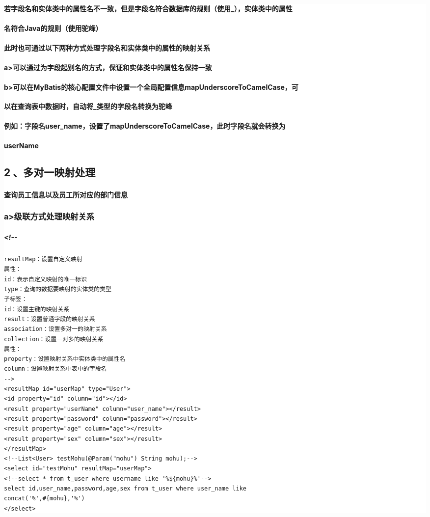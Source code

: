 #### 若字段名和实体类中的属性名不一致，但是字段名符合数据库的规则（使用_），实体类中的属性

#### 名符合Java的规则（使用驼峰）

#### 此时也可通过以下两种方式处理字段名和实体类中的属性的映射关系

#### a>可以通过为字段起别名的方式，保证和实体类中的属性名保持一致

#### b>可以在MyBatis的核心配置文件中设置一个全局配置信息mapUnderscoreToCamelCase，可

#### 以在查询表中数据时，自动将_类型的字段名转换为驼峰

#### 例如：字段名user_name，设置了mapUnderscoreToCamelCase，此时字段名就会转换为

#### userName

## 2 、多对一映射处理

#### 查询员工信息以及员工所对应的部门信息

### a>级联方式处理映射关系

##### <!--

```
resultMap：设置自定义映射
属性：
id：表示自定义映射的唯一标识
type：查询的数据要映射的实体类的类型
子标签：
id：设置主键的映射关系
result：设置普通字段的映射关系
association：设置多对一的映射关系
collection：设置一对多的映射关系
属性：
property：设置映射关系中实体类中的属性名
column：设置映射关系中表中的字段名
-->
<resultMap id="userMap" type="User">
<id property="id" column="id"></id>
<result property="userName" column="user_name"></result>
<result property="password" column="password"></result>
<result property="age" column="age"></result>
<result property="sex" column="sex"></result>
</resultMap>
<!--List<User> testMohu(@Param("mohu") String mohu);-->
<select id="testMohu" resultMap="userMap">
<!--select * from t_user where username like '%${mohu}%'-->
select id,user_name,password,age,sex from t_user where user_name like
concat('%',#{mohu},'%')
</select>
```
